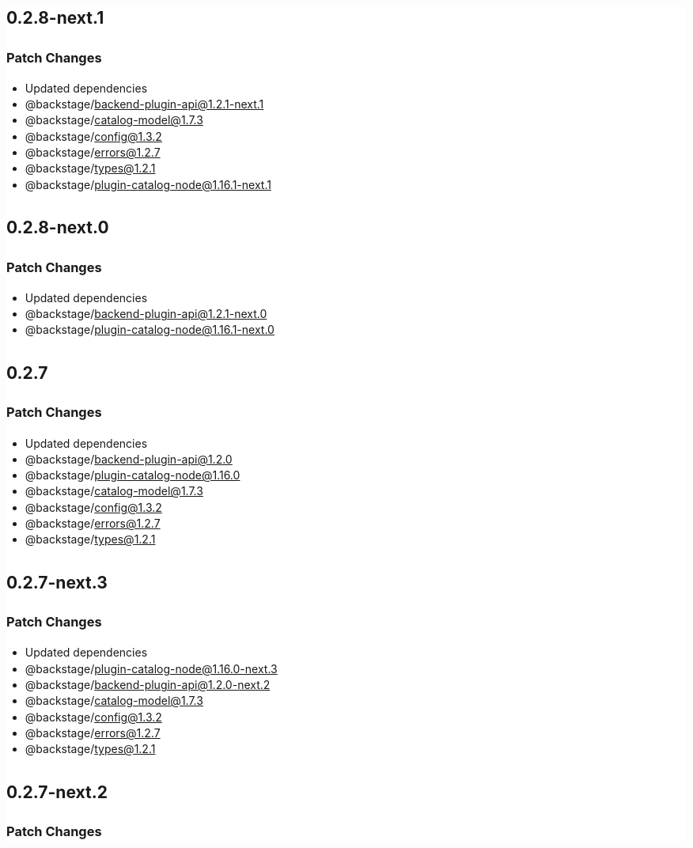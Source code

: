 ## 0.2.8-next.1

### Patch Changes

- Updated dependencies
 - @backstage/backend-plugin-api@1.2.1-next.1
 - @backstage/catalog-model@1.7.3
 - @backstage/config@1.3.2
 - @backstage/errors@1.2.7
 - @backstage/types@1.2.1
 - @backstage/plugin-catalog-node@1.16.1-next.1

## 0.2.8-next.0

### Patch Changes

- Updated dependencies
 - @backstage/backend-plugin-api@1.2.1-next.0
 - @backstage/plugin-catalog-node@1.16.1-next.0

## 0.2.7

### Patch Changes

- Updated dependencies
 - @backstage/backend-plugin-api@1.2.0
 - @backstage/plugin-catalog-node@1.16.0
 - @backstage/catalog-model@1.7.3
 - @backstage/config@1.3.2
 - @backstage/errors@1.2.7
 - @backstage/types@1.2.1

## 0.2.7-next.3

### Patch Changes

- Updated dependencies
 - @backstage/plugin-catalog-node@1.16.0-next.3
 - @backstage/backend-plugin-api@1.2.0-next.2
 - @backstage/catalog-model@1.7.3
 - @backstage/config@1.3.2
 - @backstage/errors@1.2.7
 - @backstage/types@1.2.1

## 0.2.7-next.2

### Patch Changes
